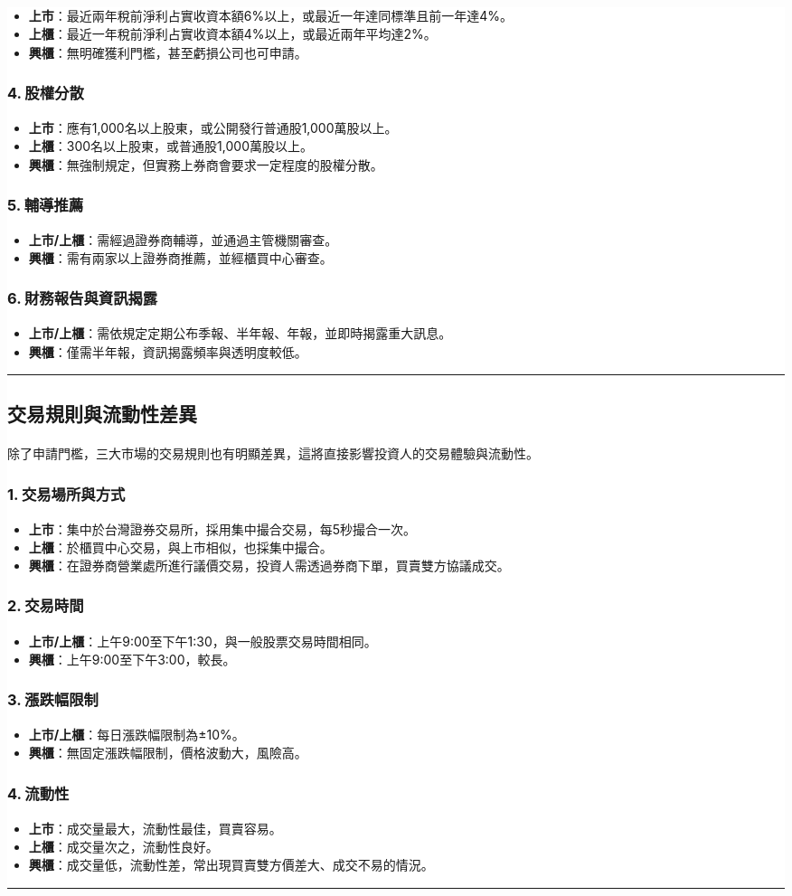 - **上市**：最近兩年稅前淨利占實收資本額6%以上，或最近一年達同標準且前一年達4%。
- **上櫃**：最近一年稅前淨利占實收資本額4%以上，或最近兩年平均達2%。
- **興櫃**：無明確獲利門檻，甚至虧損公司也可申請。


### 4. 股權分散

- **上市**：應有1,000名以上股東，或公開發行普通股1,000萬股以上。
- **上櫃**：300名以上股東，或普通股1,000萬股以上。
- **興櫃**：無強制規定，但實務上券商會要求一定程度的股權分散。


### 5. 輔導推薦

- **上市/上櫃**：需經過證券商輔導，並通過主管機關審查。
- **興櫃**：需有兩家以上證券商推薦，並經櫃買中心審查。


### 6. 財務報告與資訊揭露

- **上市/上櫃**：需依規定定期公布季報、半年報、年報，並即時揭露重大訊息。
- **興櫃**：僅需半年報，資訊揭露頻率與透明度較低。

---

## 交易規則與流動性差異

除了申請門檻，三大市場的交易規則也有明顯差異，這將直接影響投資人的交易體驗與流動性。

### 1. 交易場所與方式

- **上市**：集中於台灣證券交易所，採用集中撮合交易，每5秒撮合一次。
- **上櫃**：於櫃買中心交易，與上市相似，也採集中撮合。
- **興櫃**：在證券商營業處所進行議價交易，投資人需透過券商下單，買賣雙方協議成交。


### 2. 交易時間

- **上市/上櫃**：上午9:00至下午1:30，與一般股票交易時間相同。
- **興櫃**：上午9:00至下午3:00，較長。


### 3. 漲跌幅限制

- **上市/上櫃**：每日漲跌幅限制為±10%。
- **興櫃**：無固定漲跌幅限制，價格波動大，風險高。


### 4. 流動性

- **上市**：成交量最大，流動性最佳，買賣容易。
- **上櫃**：成交量次之，流動性良好。
- **興櫃**：成交量低，流動性差，常出現買賣雙方價差大、成交不易的情況。

---
